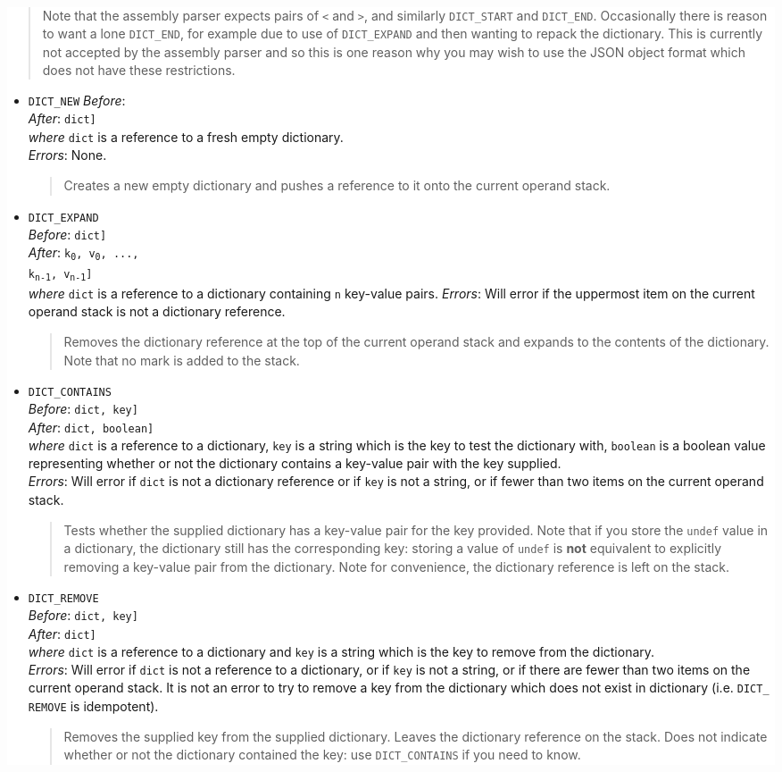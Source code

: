   > Note that the assembly parser expects pairs of `<` and `>`, and
  > similarly `DICT_START` and `DICT_END`. Occasionally there is
  > reason to want a lone `DICT_END`, for example due to use of
  > `DICT_EXPAND` and then wanting to repack the dictionary. This is
  > currently not accepted by the assembly parser and so this is one
  > reason why you may wish to use the JSON object format which does
  > not have these restrictions.

* `DICT_NEW`
  *Before*:  
  *After*: `dict]`  
  *where* `dict` is a reference to a fresh empty dictionary.  
  *Errors*: None.  
  > Creates a new empty dictionary and pushes a reference to it onto
  > the current operand stack.

* `DICT_EXPAND`  
  *Before*: `dict]`  
  *After*: <code>k<sub>0</sub>, v<sub>0</sub>, ..., k<sub>n-1</sub>, v<sub>n-1</sub>]</code>  
  *where* `dict` is a reference to a dictionary containing `n`
   key-value pairs.
  *Errors*: Will error if the uppermost item on the current operand
   stack is not a dictionary reference.  
  > Removes the dictionary reference at the top of the current
  > operand stack and expands to the contents of the
  > dictionary. Note that no mark is added to the stack.

* `DICT_CONTAINS`  
  *Before*: `dict, key]`  
  *After*: `dict, boolean]`  
  *where* `dict` is a reference to a dictionary, `key` is a string
   which is the key to test the dictionary with, `boolean` is a
   boolean value representing whether or not the dictionary contains
   a key-value pair with the key supplied.  
  *Errors*: Will error if `dict` is not a dictionary reference or if
   `key` is not a string, or if fewer than two items on the current
   operand stack.  
  > Tests whether the supplied dictionary has a key-value pair for
  > the key provided. Note that if you store the `undef` value in a
  > dictionary, the dictionary still has the corresponding key:
  > storing a value of `undef` is **not** equivalent to explicitly
  > removing a key-value pair from the dictionary. Note for
  > convenience, the dictionary reference is left on the stack.

* `DICT_REMOVE`  
  *Before*: `dict, key]`  
  *After*: `dict]`  
  *where* `dict` is a reference to a dictionary and `key` is a
   string which is the key to remove from the dictionary.  
  *Errors*: Will error if `dict` is not a reference to a dictionary,
   or if `key` is not a string, or if there are fewer than two items
   on the current operand stack. It is not an error to try to remove
   a key from the dictionary which does not exist in dictionary
   (i.e. `DICT_REMOVE` is idempotent).  
  > Removes the supplied key from the supplied dictionary. Leaves
  > the dictionary reference on the stack. Does not indicate whether
  > or not the dictionary contained the key: use `DICT_CONTAINS` if
  > you need to know.
